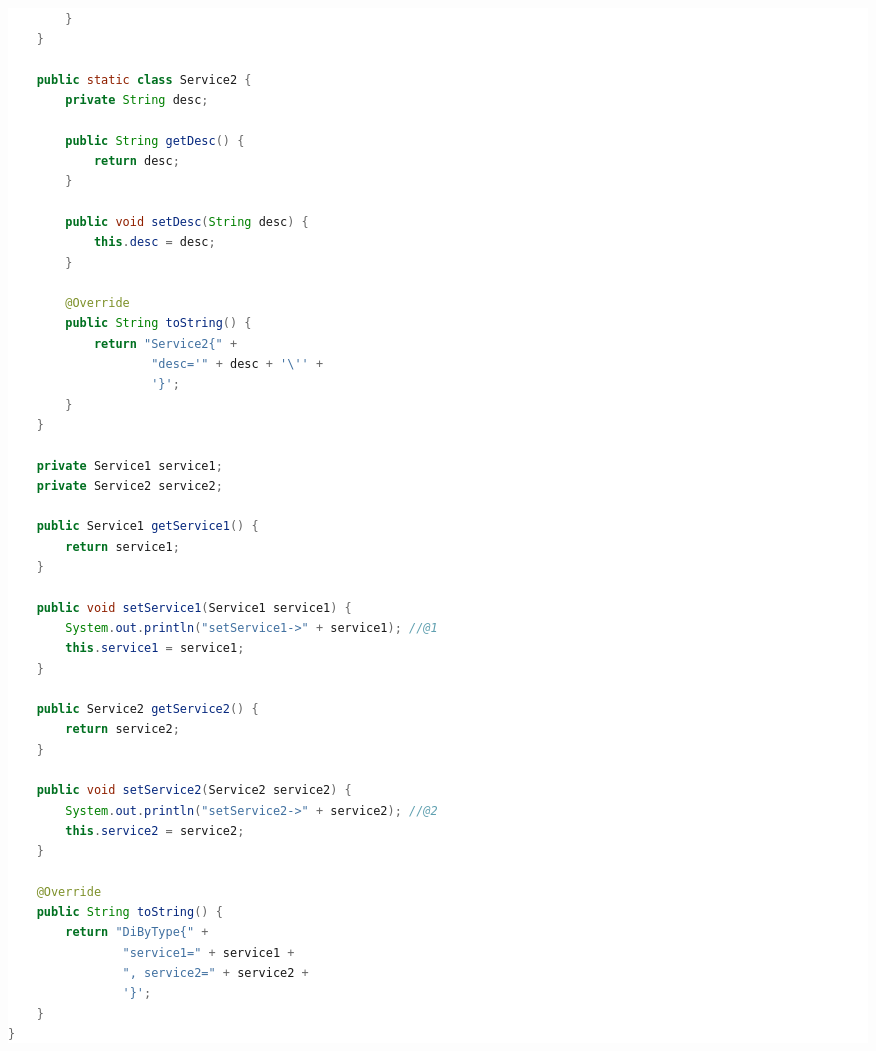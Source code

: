 ```java
        }
    }

    public static class Service2 {
        private String desc;

        public String getDesc() {
            return desc;
        }

        public void setDesc(String desc) {
            this.desc = desc;
        }

        @Override
        public String toString() {
            return "Service2{" +
                    "desc='" + desc + '\'' +
                    '}';
        }
    }

    private Service1 service1;
    private Service2 service2;

    public Service1 getService1() {
        return service1;
    }

    public void setService1(Service1 service1) {
        System.out.println("setService1->" + service1); //@1
        this.service1 = service1;
    }

    public Service2 getService2() {
        return service2;
    }

    public void setService2(Service2 service2) {
        System.out.println("setService2->" + service2); //@2
        this.service2 = service2;
    }

    @Override
    public String toString() {
        return "DiByType{" +
                "service1=" + service1 +
                ", service2=" + service2 +
                '}';
    }
}
```
